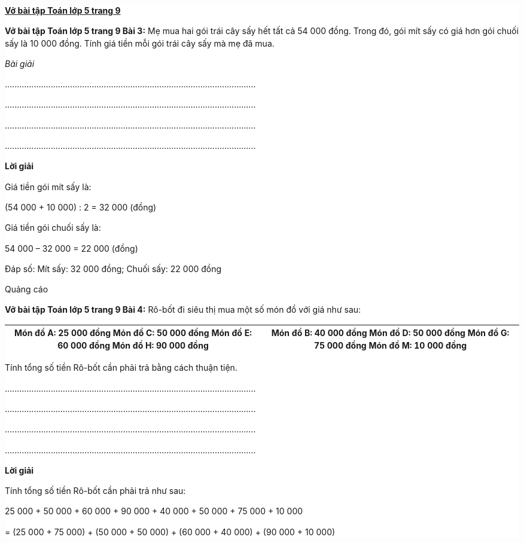 [**Vở bài tập Toán lớp 5 trang 9**](https://vietjack.com/vbt-toan-5-kn/vbt-toan-lop-5-trang-9-tap-1.jsp)

**Vở bài tập Toán lớp 5 trang 9 Bài 3:** Mẹ mua hai gói trái cây sấy hết tất cả 54 000 đồng. Trong đó, gói mít sấy có giá hơn gói chuối sấy là 10 000 đồng. Tính giá tiền mỗi gói trái cây sấy mà mẹ đã mua.

_Bài giải_

........................................................................................................

........................................................................................................

........................................................................................................

........................................................................................................

**Lời giải**

Giá tiền gói mít sấy là:

(54 000 + 10 000) : 2 = 32 000 (đồng)

Giá tiền gói chuối sấy là:

54 000 – 32 000 = 22 000 (đồng)

Đáp số: Mít sấy: 32 000 đồng; Chuối sấy: 22 000 đồng

Quảng cáo

**Vở bài tập Toán lớp 5 trang 9 Bài 4:** Rô-bốt đi siêu thị mua một số món đồ với giá như sau:

Món đồ A: 25 000 đồng Món đồ C: 50 000 đồng Món đồ E: 60 000 đồng Món đồ H: 90 000 đồng |  Món đồ B: 40 000 đồng Món đồ D: 50 000 đồng Món đồ G: 75 000 đồng Món đồ M: 10 000 đồng  
---|---  
  
Tính tổng số tiền Rô-bốt cần phải trả bằng cách thuận tiện.

........................................................................................................

........................................................................................................

........................................................................................................

........................................................................................................

**Lời giải**

Tính tổng số tiền Rô-bốt cần phải trả như sau:

25 000 + 50 000 + 60 000 + 90 000 + 40 000 + 50 000 + 75 000 + 10 000

= (25 000 + 75 000) + (50 000 + 50 000) + (60 000 + 40 000) + (90 000 + 10 000)
